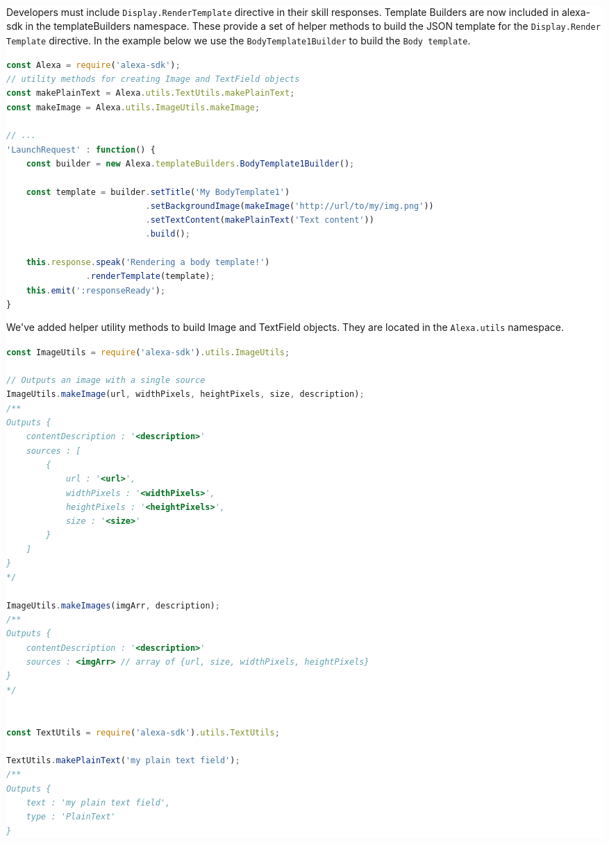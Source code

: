 Developers must include `Display.RenderTemplate` directive in their skill responses.
Template Builders are now included in alexa-sdk in the templateBuilders namespace. These provide a set of helper methods to build the JSON template for the `Display.RenderTemplate` directive. In the example below we use the `BodyTemplate1Builder` to build the `Body template`.

```javascript
const Alexa = require('alexa-sdk');
// utility methods for creating Image and TextField objects
const makePlainText = Alexa.utils.TextUtils.makePlainText;
const makeImage = Alexa.utils.ImageUtils.makeImage;

// ...
'LaunchRequest' : function() {
	const builder = new Alexa.templateBuilders.BodyTemplate1Builder();

	const template = builder.setTitle('My BodyTemplate1')
							.setBackgroundImage(makeImage('http://url/to/my/img.png'))
							.setTextContent(makePlainText('Text content'))
							.build();

	this.response.speak('Rendering a body template!')
				.renderTemplate(template);
	this.emit(':responseReady');
}
```

We've added helper utility methods to build Image and TextField objects. They are located in the `Alexa.utils` namespace.

```javascript
const ImageUtils = require('alexa-sdk').utils.ImageUtils;

// Outputs an image with a single source
ImageUtils.makeImage(url, widthPixels, heightPixels, size, description);
/**
Outputs {
    contentDescription : '<description>'
    sources : [
        {
            url : '<url>',
            widthPixels : '<widthPixels>',
            heightPixels : '<heightPixels>',
            size : '<size>'
        }
    ]
}
*/

ImageUtils.makeImages(imgArr, description);
/**
Outputs {
    contentDescription : '<description>'
    sources : <imgArr> // array of {url, size, widthPixels, heightPixels}
}
*/


const TextUtils = require('alexa-sdk').utils.TextUtils;

TextUtils.makePlainText('my plain text field');
/**
Outputs {
    text : 'my plain text field',
    type : 'PlainText'
}
```